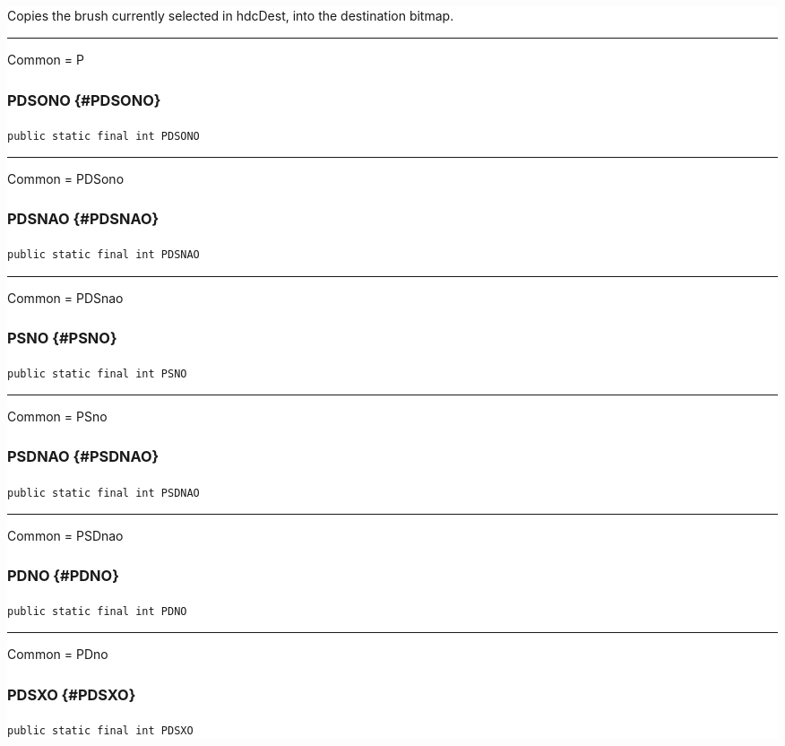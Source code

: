 
Copies the brush currently selected in hdcDest, into the destination bitmap.

--------------------

Common = P

### PDSONO {#PDSONO}
```
public static final int PDSONO
```


--------------------

Common = PDSono

### PDSNAO {#PDSNAO}
```
public static final int PDSNAO
```


--------------------

Common = PDSnao

### PSNO {#PSNO}
```
public static final int PSNO
```


--------------------

Common = PSno

### PSDNAO {#PSDNAO}
```
public static final int PSDNAO
```


--------------------

Common = PSDnao

### PDNO {#PDNO}
```
public static final int PDNO
```


--------------------

Common = PDno

### PDSXO {#PDSXO}
```
public static final int PDSXO
```
